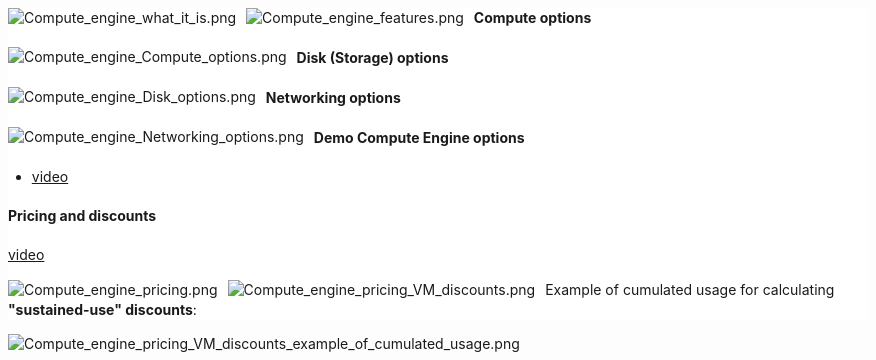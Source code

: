 <img src="../images/Compute_engine_what_it_is.png"
        alt="Compute_engine_what_it_is.png"
        style="float: left; margin-right: 10px;" />

<img src="../images/Compute_engine_features.png"
        alt="Compute_engine_features.png"
        style="float: left; margin-right: 10px;" />


#### Compute options

<img src="../images/Compute_engine_Compute_options.png"
        alt="Compute_engine_Compute_options.png"
        style="float: left; margin-right: 10px;" />

#### Disk (Storage) options

<img src="../images/Compute_engine_Disk_options.png"
        alt="Compute_engine_Disk_options.png"
        style="float: left; margin-right: 10px;" />


#### Networking options

<img src="../images/Compute_engine_Networking_options.png"
        alt="Compute_engine_Networking_options.png"
        style="float: left; margin-right: 10px;" />

#### Demo Compute Engine options

- [video](https://www.coursera.org/learn/gcp-infrastructure-foundation/lecture/5NGzq/demo-compute-engine)

#### Pricing and discounts

[video](https://www.coursera.org/learn/gcp-infrastructure-foundation/lecture/2B8Tb/pricing-and-discounts) 

<img src="../images/Compute_engine_pricing.png"
        alt="Compute_engine_pricing.png"
        style="float: left; margin-right: 10px;" />

<img src="../images/Compute_engine_pricing_VM_discounts.png"
        alt="Compute_engine_pricing_VM_discounts.png"
        style="float: left; margin-right: 10px;" />

Example of cumulated usage for calculating **"sustained-use" discounts**: 

<img src="../images/Compute_engine_pricing_VM_discounts_example_of_cumulated_usage.png"
        alt="Compute_engine_pricing_VM_discounts_example_of_cumulated_usage.png"
        style="float: left; margin-right: 10px;" />

